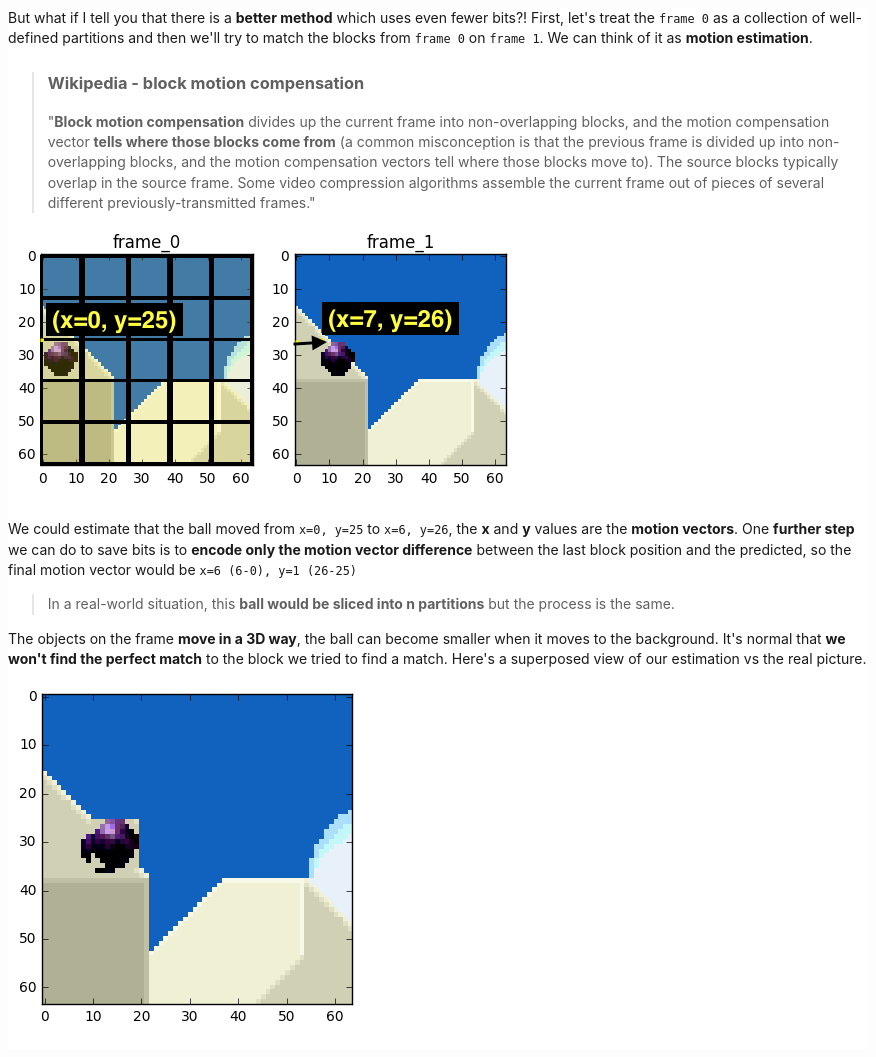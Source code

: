 
But what if I tell you that there is a **better method** which uses even fewer bits?! First, let's treat the `frame 0` as a collection of well-defined partitions and then we'll try to match the blocks from `frame 0` on `frame 1`. We can think of it as **motion estimation**.

> ### Wikipedia - block motion compensation
> "**Block motion compensation** divides up the current frame into non-overlapping blocks, and the motion compensation vector **tells where those blocks come from** (a common misconception is that the previous frame is divided up into non-overlapping blocks, and the motion compensation vectors tell where those blocks move to). The source blocks typically overlap in the source frame. Some video compression algorithms assemble the current frame out of pieces of several different previously-transmitted frames."

![delta frames](/i/original_frames_motion_estimation.png "delta frames")

We could estimate that the ball moved from `x=0, y=25` to `x=6, y=26`, the **x** and **y** values are the **motion vectors**. One **further step** we can do to save bits is to **encode only the motion vector difference** between the last block position and the predicted, so the final motion vector would be `x=6 (6-0), y=1 (26-25)`

> In a real-world situation, this **ball would be sliced into n partitions** but the process is the same.

The objects on the frame **move in a 3D way**, the ball can become smaller when it moves to the background. It's normal that **we won't find the perfect match** to the block we tried to find a match. Here's a superposed view of our estimation vs the real picture.

![motion estimation](/i/motion_estimation.png "motion estimation")

